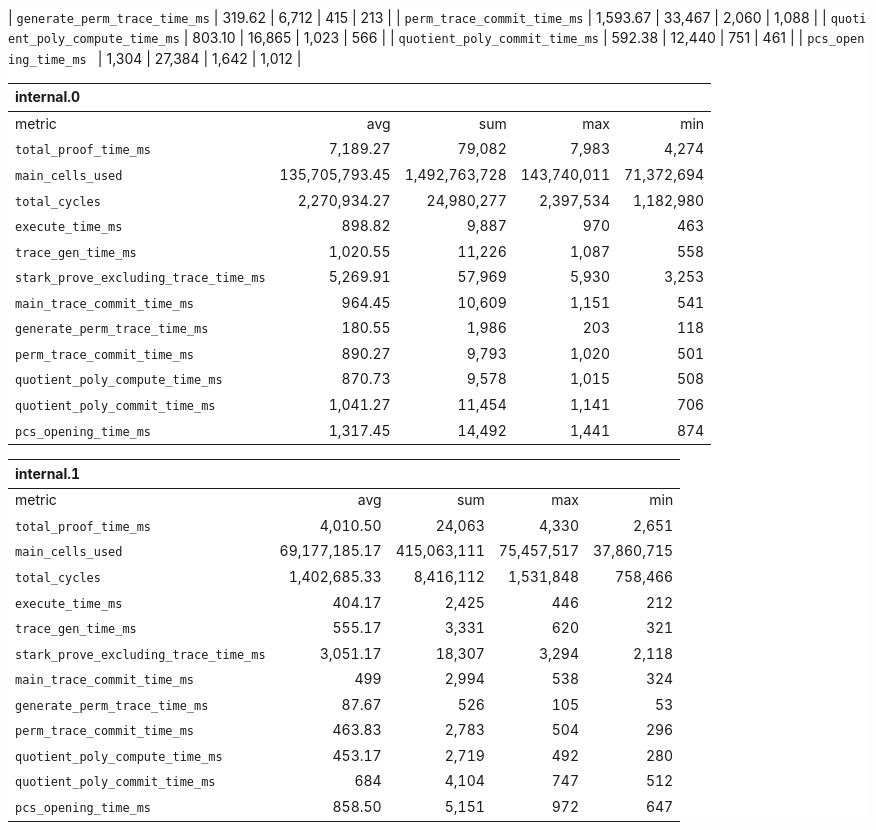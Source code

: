 | `generate_perm_trace_time_ms` |  319.62 |  6,712 |  415 |  213 |
| `perm_trace_commit_time_ms` |  1,593.67 |  33,467 |  2,060 |  1,088 |
| `quotient_poly_compute_time_ms` |  803.10 |  16,865 |  1,023 |  566 |
| `quotient_poly_commit_time_ms` |  592.38 |  12,440 |  751 |  461 |
| `pcs_opening_time_ms ` |  1,304 |  27,384 |  1,642 |  1,012 |

| internal.0 |||||
|:---|---:|---:|---:|---:|
|metric|avg|sum|max|min|
| `total_proof_time_ms ` |  7,189.27 |  79,082 |  7,983 |  4,274 |
| `main_cells_used     ` |  135,705,793.45 |  1,492,763,728 |  143,740,011 |  71,372,694 |
| `total_cycles        ` |  2,270,934.27 |  24,980,277 |  2,397,534 |  1,182,980 |
| `execute_time_ms     ` |  898.82 |  9,887 |  970 |  463 |
| `trace_gen_time_ms   ` |  1,020.55 |  11,226 |  1,087 |  558 |
| `stark_prove_excluding_trace_time_ms` |  5,269.91 |  57,969 |  5,930 |  3,253 |
| `main_trace_commit_time_ms` |  964.45 |  10,609 |  1,151 |  541 |
| `generate_perm_trace_time_ms` |  180.55 |  1,986 |  203 |  118 |
| `perm_trace_commit_time_ms` |  890.27 |  9,793 |  1,020 |  501 |
| `quotient_poly_compute_time_ms` |  870.73 |  9,578 |  1,015 |  508 |
| `quotient_poly_commit_time_ms` |  1,041.27 |  11,454 |  1,141 |  706 |
| `pcs_opening_time_ms ` |  1,317.45 |  14,492 |  1,441 |  874 |

| internal.1 |||||
|:---|---:|---:|---:|---:|
|metric|avg|sum|max|min|
| `total_proof_time_ms ` |  4,010.50 |  24,063 |  4,330 |  2,651 |
| `main_cells_used     ` |  69,177,185.17 |  415,063,111 |  75,457,517 |  37,860,715 |
| `total_cycles        ` |  1,402,685.33 |  8,416,112 |  1,531,848 |  758,466 |
| `execute_time_ms     ` |  404.17 |  2,425 |  446 |  212 |
| `trace_gen_time_ms   ` |  555.17 |  3,331 |  620 |  321 |
| `stark_prove_excluding_trace_time_ms` |  3,051.17 |  18,307 |  3,294 |  2,118 |
| `main_trace_commit_time_ms` |  499 |  2,994 |  538 |  324 |
| `generate_perm_trace_time_ms` |  87.67 |  526 |  105 |  53 |
| `perm_trace_commit_time_ms` |  463.83 |  2,783 |  504 |  296 |
| `quotient_poly_compute_time_ms` |  453.17 |  2,719 |  492 |  280 |
| `quotient_poly_commit_time_ms` |  684 |  4,104 |  747 |  512 |
| `pcs_opening_time_ms ` |  858.50 |  5,151 |  972 |  647 |

